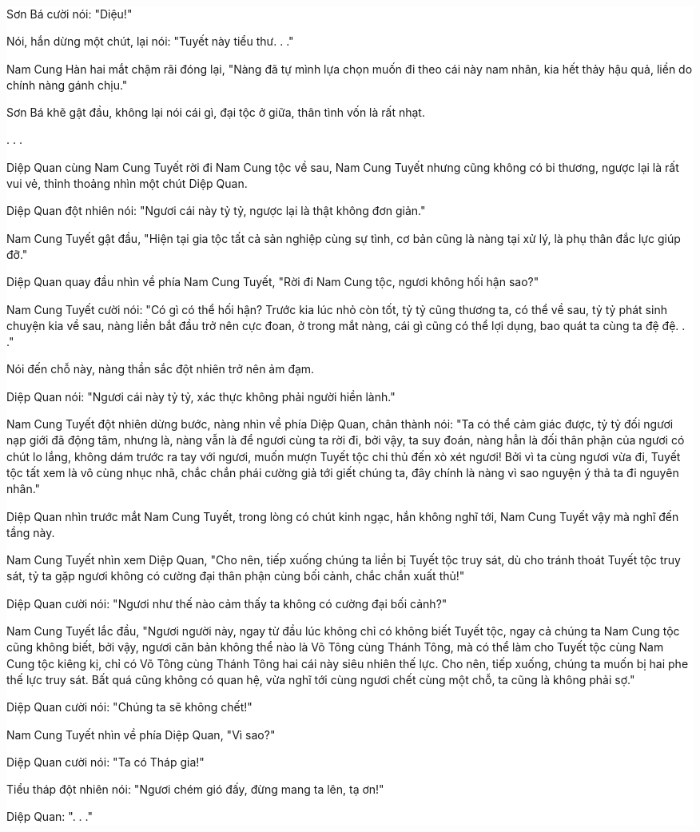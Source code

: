 Sơn Bá cười nói: "Diệu!"

Nói, hắn dừng một chút, lại nói: "Tuyết này tiểu thư. . ."

Nam Cung Hàn hai mắt chậm rãi đóng lại, "Nàng đã tự mình lựa chọn muốn đi theo cái này nam nhân, kia hết thảy hậu quả, liền do chính nàng gánh chịu."

Sơn Bá khẽ gật đầu, không lại nói cái gì, đại tộc ở giữa, thân tình vốn là rất nhạt.

. . .

Diệp Quan cùng Nam Cung Tuyết rời đi Nam Cung tộc về sau, Nam Cung Tuyết nhưng cũng không có bi thương, ngược lại là rất vui vẻ, thỉnh thoảng nhìn một chút Diệp Quan.

Diệp Quan đột nhiên nói: "Ngươi cái này tỷ tỷ, ngược lại là thật không đơn giản."

Nam Cung Tuyết gật đầu, "Hiện tại gia tộc tất cả sản nghiệp cùng sự tình, cơ bản cũng là nàng tại xử lý, là phụ thân đắc lực giúp đỡ."

Diệp Quan quay đầu nhìn về phía Nam Cung Tuyết, "Rời đi Nam Cung tộc, ngươi không hối hận sao?"

Nam Cung Tuyết cười nói: "Có gì có thể hối hận? Trước kia lúc nhỏ còn tốt, tỷ tỷ cũng thương ta, có thể về sau, tỷ tỷ phát sinh chuyện kia về sau, nàng liền bắt đầu trở nên cực đoan, ở trong mắt nàng, cái gì cũng có thể lợi dụng, bao quát ta cùng ta đệ đệ. . ."

Nói đến chỗ này, nàng thần sắc đột nhiên trở nên ảm đạm.

Diệp Quan nói: "Ngươi cái này tỷ tỷ, xác thực không phải người hiền lành."

Nam Cung Tuyết đột nhiên dừng bước, nàng nhìn về phía Diệp Quan, chân thành nói: "Ta có thể cảm giác được, tỷ tỷ đối ngươi nạp giới đã động tâm, nhưng là, nàng vẫn là để ngươi cùng ta rời đi, bởi vậy, ta suy đoán, nàng hẳn là đối thân phận của ngươi có chút lo lắng, không dám trước ra tay với ngươi, muốn mượn Tuyết tộc chi thủ đến xò xét ngươi! Bởi vì ta cùng ngươi vừa đi, Tuyết tộc tất xem là vô cùng nhục nhã, chắc chắn phái cường giả tới giết chúng ta, đây chính là nàng vì sao nguyện ý thả ta đi nguyên nhân."

Diệp Quan nhìn trước mắt Nam Cung Tuyết, trong lòng có chút kinh ngạc, hắn không nghĩ tới, Nam Cung Tuyết vậy mà nghĩ đến tầng này.

Nam Cung Tuyết nhìn xem Diệp Quan, "Cho nên, tiếp xuống chúng ta liền bị Tuyết tộc truy sát, dù cho tránh thoát Tuyết tộc truy sát, tỷ ta gặp ngươi không có cường đại thân phận cùng bối cảnh, chắc chắn xuất thủ!"

Diệp Quan cười nói: "Ngươi như thế nào cảm thấy ta không có cường đại bối cảnh?"

Nam Cung Tuyết lắc đầu, "Ngươi người này, ngay từ đầu lúc không chỉ có không biết Tuyết tộc, ngay cả chúng ta Nam Cung tộc cũng không biết, bởi vậy, ngươi căn bản không thể nào là Võ Tông cùng Thánh Tông, mà có thể làm cho Tuyết tộc cùng Nam Cung tộc kiêng kị, chỉ có Võ Tông cùng Thánh Tông hai cái này siêu nhiên thế lực. Cho nên, tiếp xuống, chúng ta muốn bị hai phe thế lực truy sát. Bất quá cũng không có quan hệ, vừa nghĩ tới cùng ngươi chết cùng một chỗ, ta cũng là không phải sợ."

Diệp Quan cười nói: "Chúng ta sẽ không chết!"

Nam Cung Tuyết nhìn về phía Diệp Quan, "Vì sao?"

Diệp Quan cười nói: "Ta có Tháp gia!"

Tiểu tháp đột nhiên nói: "Ngươi chém gió đấy, đừng mang ta lên, tạ ơn!"

Diệp Quan: ". . ."
